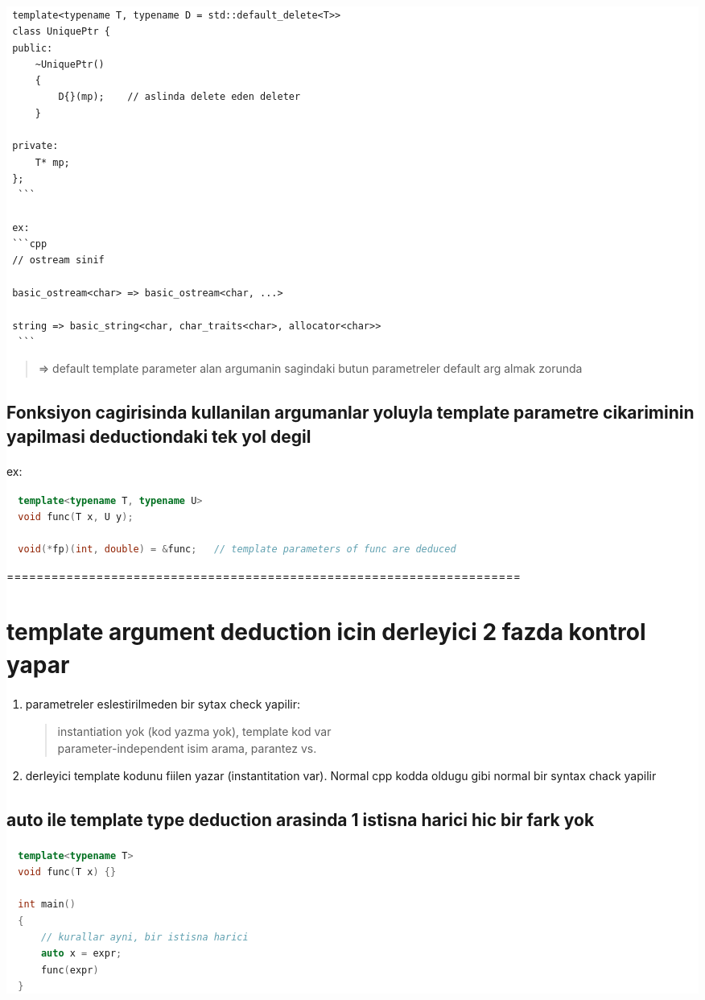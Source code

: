      template<typename T, typename D = std::default_delete<T>>
     class UniquePtr {
     public:
         ~UniquePtr()
         {
             D{}(mp);    // aslinda delete eden deleter
         }

     private:
         T* mp;
     };
      ```

     ex:
     ```cpp
     // ostream sinif

     basic_ostream<char> => basic_ostream<char, ...>

     string => basic_string<char, char_traits<char>, allocator<char>>
      ```

> => default template parameter alan argumanin sagindaki butun parametreler
> default arg almak zorunda

## Fonksiyon cagirisinda kullanilan argumanlar yoluyla template parametre cikariminin yapilmasi deductiondaki tek yol degil

  ex:
  ```cpp
    template<typename T, typename U>
    void func(T x, U y);

    void(*fp)(int, double) = &func;   // template parameters of func are deduced
  ```

=====================================================================
# template argument deduction icin derleyici 2 fazda kontrol yapar
  1. parametreler eslestirilmeden bir sytax check yapilir:
     > instantiation yok (kod yazma yok), template kod var  
     > parameter-independent isim arama, parantez vs.

  2. derleyici template kodunu fiilen yazar (instantitation var). 
     Normal cpp kodda oldugu gibi normal bir syntax chack yapilir


## auto ile template type deduction arasinda 1 istisna harici hic bir fark yok
  ```cpp
    template<typename T>
    void func(T x) {}

    int main()
    {
        // kurallar ayni, bir istisna harici
        auto x = expr;
        func(expr)
    }
  ```
